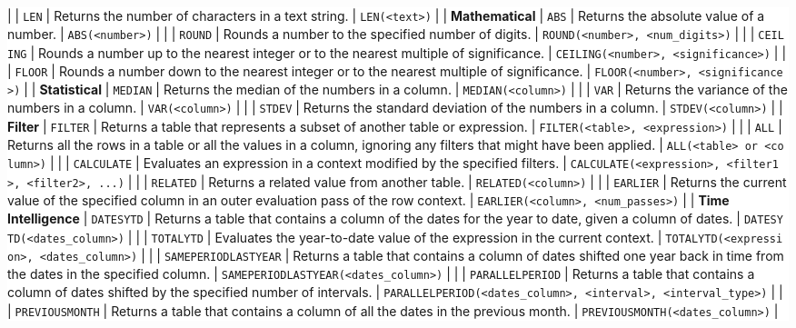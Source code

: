 |                          | `LEN`              | Returns the number of characters in a text string.                                                    | `LEN(<text>)`                                |
| **Mathematical**         | `ABS`              | Returns the absolute value of a number.                                                               | `ABS(<number>)`                              |
|                          | `ROUND`            | Rounds a number to the specified number of digits.                                                    | `ROUND(<number>, <num_digits>)`              |
|                          | `CEILING`          | Rounds a number up to the nearest integer or to the nearest multiple of significance.                 | `CEILING(<number>, <significance>)`          |
|                          | `FLOOR`            | Rounds a number down to the nearest integer or to the nearest multiple of significance.               | `FLOOR(<number>, <significance>)`            |
| **Statistical**          | `MEDIAN`           | Returns the median of the numbers in a column.                                                        | `MEDIAN(<column>)`                           |
|                          | `VAR`              | Returns the variance of the numbers in a column.                                                      | `VAR(<column>)`                              |
|                          | `STDEV`            | Returns the standard deviation of the numbers in a column.                                            | `STDEV(<column>)`                            |
| **Filter**               | `FILTER`           | Returns a table that represents a subset of another table or expression.                              | `FILTER(<table>, <expression>)`              |
|                          | `ALL`              | Returns all the rows in a table or all the values in a column, ignoring any filters that might have been applied. | `ALL(<table> or <column>)`                  |
|                          | `CALCULATE`        | Evaluates an expression in a context modified by the specified filters.                                | `CALCULATE(<expression>, <filter1>, <filter2>, ...)` |
|                          | `RELATED`          | Returns a related value from another table.                                                           | `RELATED(<column>)`                          |
|                          | `EARLIER`          | Returns the current value of the specified column in an outer evaluation pass of the row context.      | `EARLIER(<column>, <num_passes>)`            |
| **Time Intelligence**    | `DATESYTD`         | Returns a table that contains a column of the dates for the year to date, given a column of dates.     | `DATESYTD(<dates_column>)`                   |
|                          | `TOTALYTD`         | Evaluates the year-to-date value of the expression in the current context.                             | `TOTALYTD(<expression>, <dates_column>)`     |
|                          | `SAMEPERIODLASTYEAR` | Returns a table that contains a column of dates shifted one year back in time from the dates in the specified column. | `SAMEPERIODLASTYEAR(<dates_column>)` |
|                          | `PARALLELPERIOD`   | Returns a table that contains a column of dates shifted by the specified number of intervals.          | `PARALLELPERIOD(<dates_column>, <interval>, <interval_type>)` |
|                          | `PREVIOUSMONTH`    | Returns a table that contains a column of all the dates in the previous month.                         | `PREVIOUSMONTH(<dates_column>)`              |
